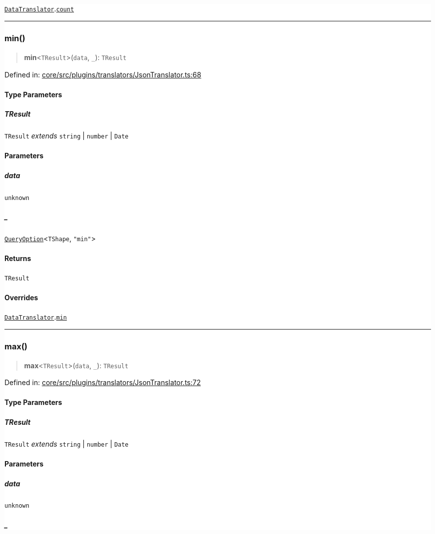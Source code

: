 [`DataTranslator`](DataTranslator.md).[`count`](DataTranslator.md#count)

***

### min()

> **min**\<`TResult`\>(`data`, `_`): `TResult`

Defined in: [core/src/plugins/translators/JsonTranslator.ts:68](https://github.com/Agrejus/routier/blob/ae307d61bf9883ec014a438be7cbd96d2060d092/core/src/plugins/translators/JsonTranslator.ts#L68)

#### Type Parameters

##### TResult

`TResult` *extends* `string` \| `number` \| `Date`

#### Parameters

##### data

`unknown`

##### \_

[`QueryOption`](../type-aliases/QueryOption.md)\<`TShape`, `"min"`\>

#### Returns

`TResult`

#### Overrides

[`DataTranslator`](DataTranslator.md).[`min`](DataTranslator.md#min)

***

### max()

> **max**\<`TResult`\>(`data`, `_`): `TResult`

Defined in: [core/src/plugins/translators/JsonTranslator.ts:72](https://github.com/Agrejus/routier/blob/ae307d61bf9883ec014a438be7cbd96d2060d092/core/src/plugins/translators/JsonTranslator.ts#L72)

#### Type Parameters

##### TResult

`TResult` *extends* `string` \| `number` \| `Date`

#### Parameters

##### data

`unknown`

##### \_
